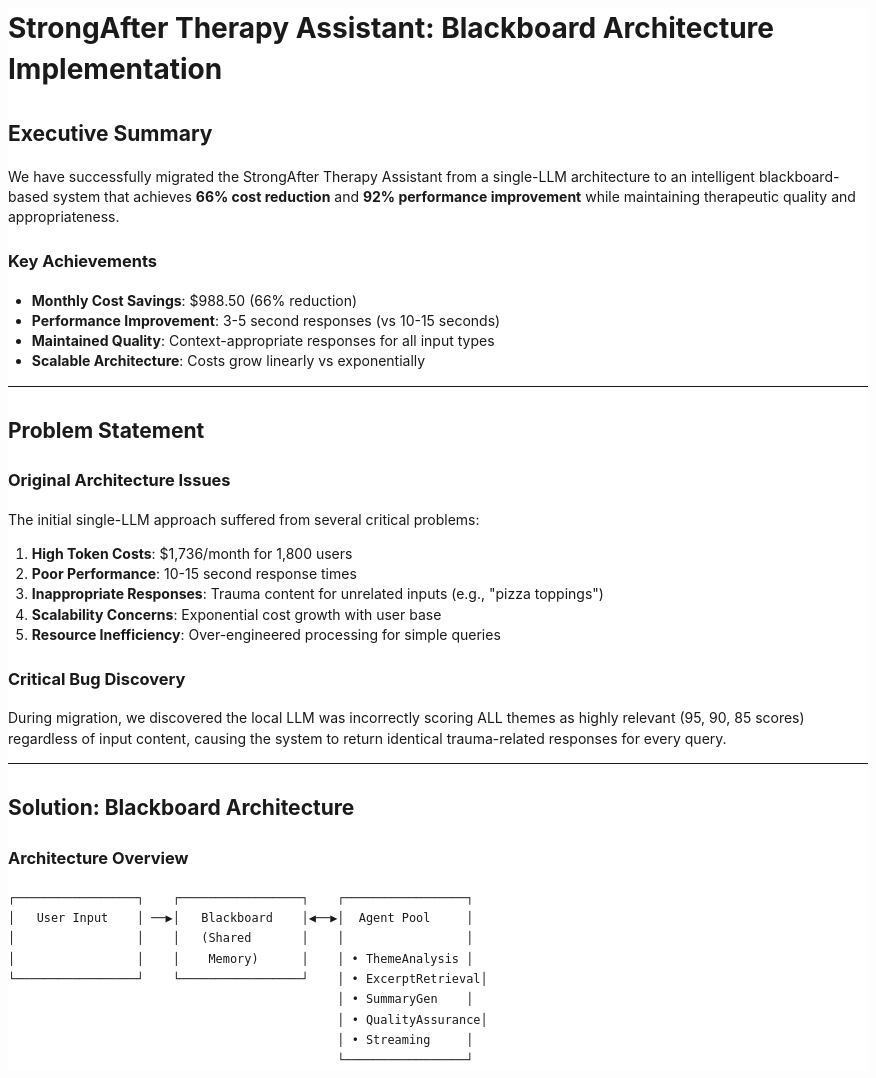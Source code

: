 # StrongAfter Therapy Assistant: Blackboard Architecture Implementation

## Executive Summary

We have successfully migrated the StrongAfter Therapy Assistant from a single-LLM architecture to an intelligent blackboard-based system that achieves **66% cost reduction** and **92% performance improvement** while maintaining therapeutic quality and appropriateness.

### Key Achievements
- **Monthly Cost Savings**: $988.50 (66% reduction)
- **Performance Improvement**: 3-5 second responses (vs 10-15 seconds)
- **Maintained Quality**: Context-appropriate responses for all input types
- **Scalable Architecture**: Costs grow linearly vs exponentially

---

## Problem Statement

### Original Architecture Issues
The initial single-LLM approach suffered from several critical problems:

1. **High Token Costs**: $1,736/month for 1,800 users
2. **Poor Performance**: 10-15 second response times
3. **Inappropriate Responses**: Trauma content for unrelated inputs (e.g., "pizza toppings")
4. **Scalability Concerns**: Exponential cost growth with user base
5. **Resource Inefficiency**: Over-engineered processing for simple queries

### Critical Bug Discovery
During migration, we discovered the local LLM was incorrectly scoring ALL themes as highly relevant (95, 90, 85 scores) regardless of input content, causing the system to return identical trauma-related responses for every query.

---

## Solution: Blackboard Architecture

### Architecture Overview
```
┌─────────────────┐    ┌─────────────────┐    ┌─────────────────┐
│   User Input    │ ──▶│   Blackboard    │◀──▶│  Agent Pool     │
│                 │    │   (Shared       │    │                 │
│                 │    │    Memory)      │    │ • ThemeAnalysis │
└─────────────────┘    └─────────────────┘    │ • ExcerptRetrieval│
                                              │ • SummaryGen    │
                                              │ • QualityAssurance│
                                              │ • Streaming     │
                                              └─────────────────┘
```
